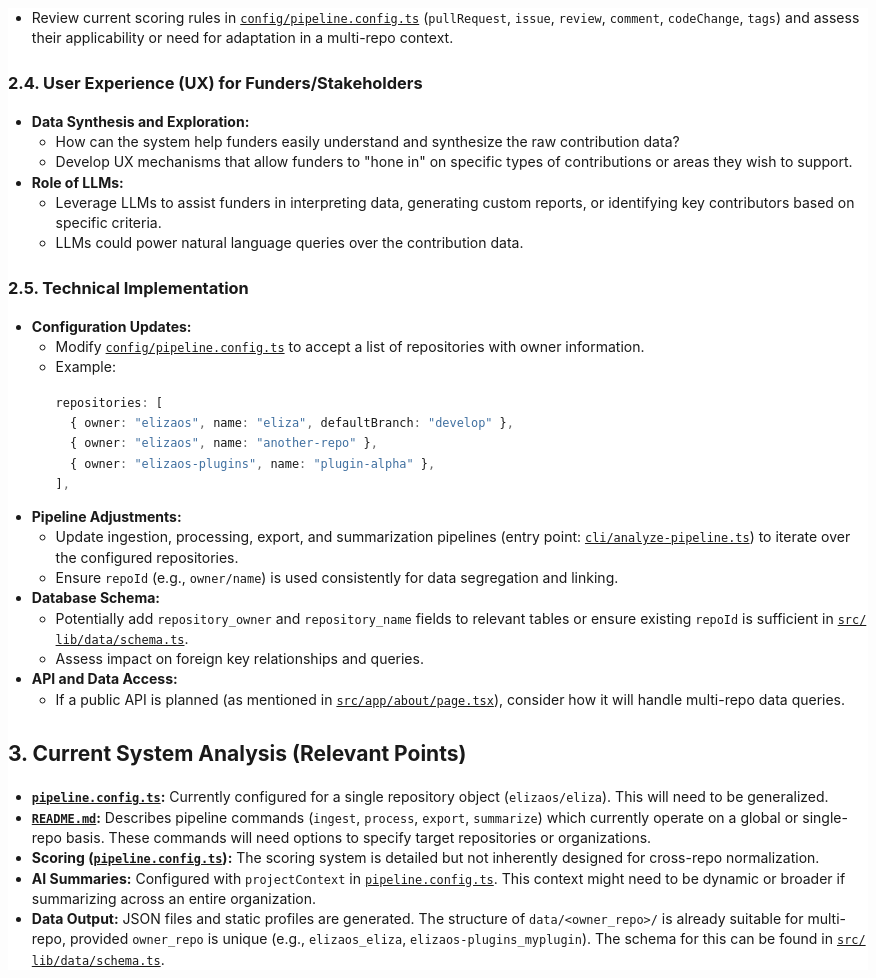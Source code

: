   - Review current scoring rules in [`config/pipeline.config.ts`](https://github.com/elizaos/elizaos.github.io/blob/main/config/pipeline.config.ts#L19-L214) (`pullRequest`, `issue`, `review`, `comment`, `codeChange`, `tags`) and assess their applicability or need for adaptation in a multi-repo context.

### 2.4. User Experience (UX) for Funders/Stakeholders

- **Data Synthesis and Exploration:**
  - How can the system help funders easily understand and synthesize the raw contribution data?
  - Develop UX mechanisms that allow funders to "hone in" on specific types of contributions or areas they wish to support.
- **Role of LLMs:**
  - Leverage LLMs to assist funders in interpreting data, generating custom reports, or identifying key contributors based on specific criteria.
  - LLMs could power natural language queries over the contribution data.

### 2.5. Technical Implementation

- **Configuration Updates:**
  - Modify [`config/pipeline.config.ts`](https://github.com/elizaos/elizaos.github.io/blob/main/config/pipeline.config.ts#L10-L16) to accept a list of repositories with owner information.
  - Example:
    ```typescript
    repositories: [
      { owner: "elizaos", name: "eliza", defaultBranch: "develop" },
      { owner: "elizaos", name: "another-repo" },
      { owner: "elizaos-plugins", name: "plugin-alpha" },
    ],
    ```
- **Pipeline Adjustments:**
  - Update ingestion, processing, export, and summarization pipelines (entry point: [`cli/analyze-pipeline.ts`](https://github.com/elizaos/elizaos.github.io/blob/main/cli/analyze-pipeline.ts)) to iterate over the configured repositories.
  - Ensure `repoId` (e.g., `owner/name`) is used consistently for data segregation and linking.
- **Database Schema:**
  - Potentially add `repository_owner` and `repository_name` fields to relevant tables or ensure existing `repoId` is sufficient in [`src/lib/data/schema.ts`](https://github.com/elizaos/elizaos.github.io/blob/main/src/lib/data/schema.ts).
  - Assess impact on foreign key relationships and queries.
- **API and Data Access:**
  - If a public API is planned (as mentioned in [`src/app/about/page.tsx`](https://github.com/elizaos/elizaos.github.io/blob/main/src/app/about/page.tsx#L207)), consider how it will handle multi-repo data queries.

## 3. Current System Analysis (Relevant Points)

- **[`pipeline.config.ts`](https://github.com/elizaos/elizaos.github.io/blob/main/config/pipeline.config.ts):** Currently configured for a single repository object (`elizaos/eliza`). This will need to be generalized.
- **[`README.md`](https://github.com/elizaos/elizaos.github.io/blob/main/README.md):** Describes pipeline commands (`ingest`, `process`, `export`, `summarize`) which currently operate on a global or single-repo basis. These commands will need options to specify target repositories or organizations.
- **Scoring ([`pipeline.config.ts`](https://github.com/elizaos/elizaos.github.io/blob/main/config/pipeline.config.ts)):** The scoring system is detailed but not inherently designed for cross-repo normalization.
- **AI Summaries:** Configured with `projectContext` in [`pipeline.config.ts`](https://github.com/elizaos/elizaos.github.io/blob/main/config/pipeline.config.ts). This context might need to be dynamic or broader if summarizing across an entire organization.
- **Data Output:** JSON files and static profiles are generated. The structure of `data/<owner_repo>/` is already suitable for multi-repo, provided `owner_repo` is unique (e.g., `elizaos_eliza`, `elizaos-plugins_myplugin`). The schema for this can be found in [`src/lib/data/schema.ts`](https://github.com/elizaos/elizaos.github.io/blob/main/src/lib/data/schema.ts).
